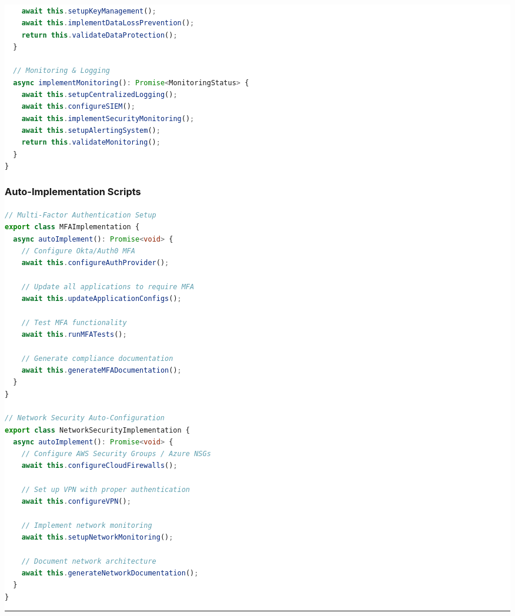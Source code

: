 ```typescript
    await this.setupKeyManagement();
    await this.implementDataLossPrevention();
    return this.validateDataProtection();
  }
  
  // Monitoring & Logging
  async implementMonitoring(): Promise<MonitoringStatus> {
    await this.setupCentralizedLogging();
    await this.configureSIEM();
    await this.implementSecurityMonitoring();
    await this.setupAlertingSystem();
    return this.validateMonitoring();
  }
}
```

### Auto-Implementation Scripts

```typescript
// Multi-Factor Authentication Setup
export class MFAImplementation {
  async autoImplement(): Promise<void> {
    // Configure Okta/Auth0 MFA
    await this.configureAuthProvider();
    
    // Update all applications to require MFA
    await this.updateApplicationConfigs();
    
    // Test MFA functionality
    await this.runMFATests();
    
    // Generate compliance documentation
    await this.generateMFADocumentation();
  }
}

// Network Security Auto-Configuration
export class NetworkSecurityImplementation {
  async autoImplement(): Promise<void> {
    // Configure AWS Security Groups / Azure NSGs
    await this.configureCloudFirewalls();
    
    // Set up VPN with proper authentication
    await this.configureVPN();
    
    // Implement network monitoring
    await this.setupNetworkMonitoring();
    
    // Document network architecture
    await this.generateNetworkDocumentation();
  }
}
```

---